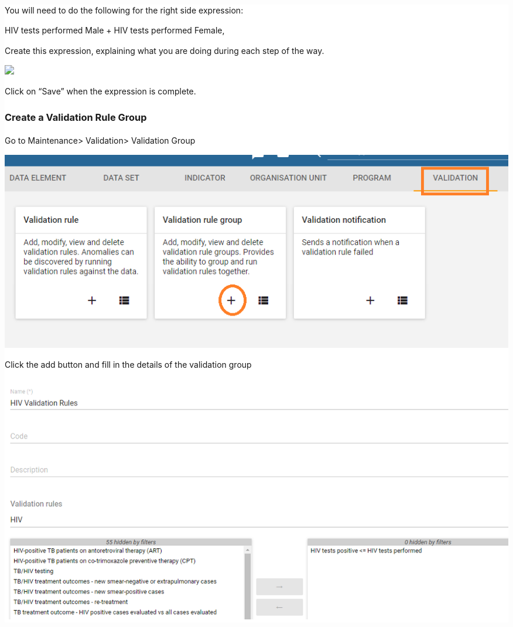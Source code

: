 You will need to do the following for the right side expression:

HIV tests performed Male + HIV tests performed Female,

Create this expression, explaining what you are doing during each step of the way.

![](Images/images/vrconfig/VRconfig/image29.png)

Click on “Save” when the expression is complete.

### Create a Validation Rule Group

Go to Maintenance> Validation> Validation Group

![](Images/images/vrconfig/VRconfig/image16.png)


Click the add button and fill in the details of the validation group

![](Images/images/vrconfig/VRconfig/image17.png)
